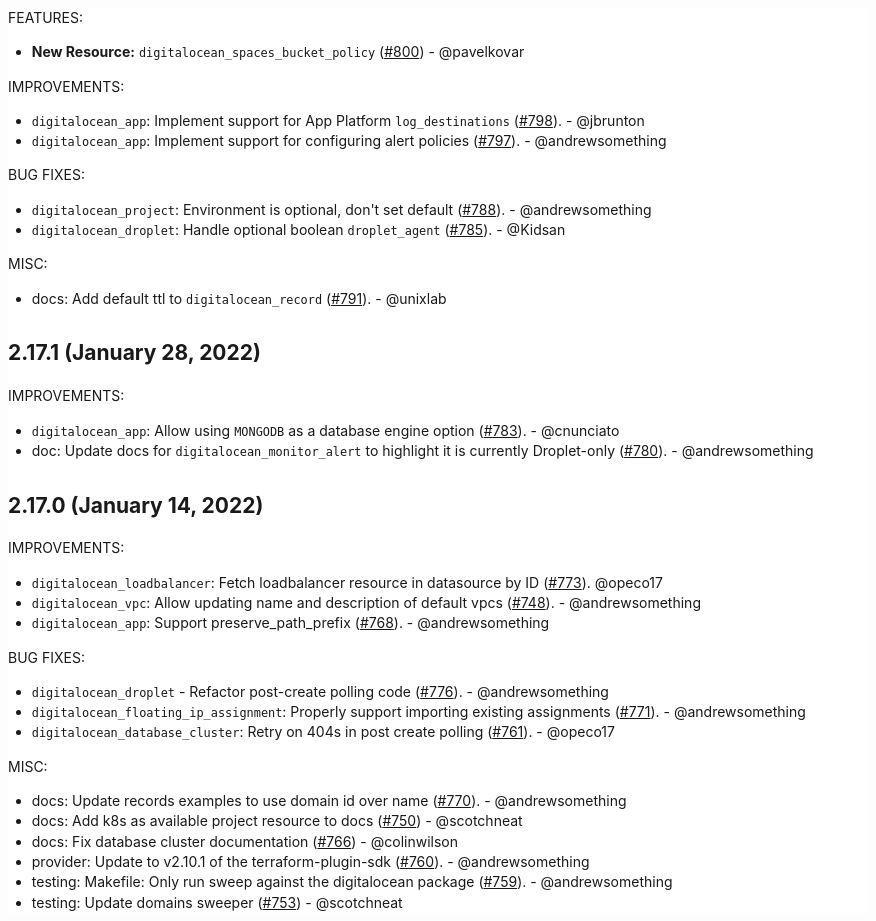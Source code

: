 FEATURES:

- **New Resource:** `digitalocean_spaces_bucket_policy` ([#800](https://github.com/digitalocean/terraform-provider-digitalocean/pull/800)) - @pavelkovar

IMPROVEMENTS:

- `digitalocean_app`: Implement support for App Platform `log_destinations` ([#798](https://github.com/digitalocean/terraform-provider-digitalocean/pull/798)). - @jbrunton
- `digitalocean_app`: Implement support for configuring alert policies ([#797](https://github.com/digitalocean/terraform-provider-digitalocean/pull/797)). - @andrewsomething

BUG FIXES:

- `digitalocean_project`: Environment is optional, don't set default ([#788](https://github.com/digitalocean/terraform-provider-digitalocean/pull/788)). - @andrewsomething
- `digitalocean_droplet`: Handle optional boolean `droplet_agent` ([#785](https://github.com/digitalocean/terraform-provider-digitalocean/pull/785)). - @Kidsan

MISC:

- docs: Add default ttl to `digitalocean_record` ([#791](https://github.com/digitalocean/terraform-provider-digitalocean/pull/791)). - @unixlab

## 2.17.1 (January 28, 2022)

IMPROVEMENTS:

- `digitalocean_app`: Allow using `MONGODB` as a database engine option ([#783](https://github.com/digitalocean/terraform-provider-digitalocean/pull/783)). - @cnunciato
- doc: Update docs for `digitalocean_monitor_alert` to highlight it is currently Droplet-only ([#780](https://github.com/digitalocean/terraform-provider-digitalocean/pull/780)). - @andrewsomething

## 2.17.0 (January 14, 2022)

IMPROVEMENTS:

- `digitalocean_loadbalancer`: Fetch loadbalancer resource in datasource by ID ([#773](https://github.com/digitalocean/terraform-provider-digitalocean/pull/773)). @opeco17
- `digitalocean_vpc`: Allow updating name and description of default vpcs ([#748](https://github.com/digitalocean/terraform-provider-digitalocean/pull/748)). - @andrewsomething
- `digitalocean_app`: Support preserve_path_prefix ([#768](https://github.com/digitalocean/terraform-provider-digitalocean/pull/768)). - @andrewsomething

BUG FIXES:

- `digitalocean_droplet` - Refactor post-create polling code ([#776](https://github.com/digitalocean/terraform-provider-digitalocean/pull/776)). - @andrewsomething
- `digitalocean_floating_ip_assignment`: Properly support importing existing assignments ([#771](https://github.com/digitalocean/terraform-provider-digitalocean/pull/771)). - @andrewsomething
- `digitalocean_database_cluster`: Retry on 404s in post create polling ([#761](https://github.com/digitalocean/terraform-provider-digitalocean/pull/761)). - @opeco17

MISC:

- docs: Update records examples to use domain id over name ([#770](https://github.com/digitalocean/terraform-provider-digitalocean/pull/770)). - @andrewsomething
- docs: Add k8s as available project resource to docs ([#750](https://github.com/digitalocean/terraform-provider-digitalocean/pull/750)) - @scotchneat
- docs: Fix database cluster documentation ([#766](https://github.com/digitalocean/terraform-provider-digitalocean/pull/766)) - @colinwilson
- provider: Update to v2.10.1 of the terraform-plugin-sdk ([#760](https://github.com/digitalocean/terraform-provider-digitalocean/pull/760)). - @andrewsomething
- testing: Makefile: Only run sweep against the digitalocean package ([#759](https://github.com/digitalocean/terraform-provider-digitalocean/pull/759)). - @andrewsomething
- testing: Update domains sweeper ([#753](https://github.com/digitalocean/terraform-provider-digitalocean/pull/753)) - @scotchneat
